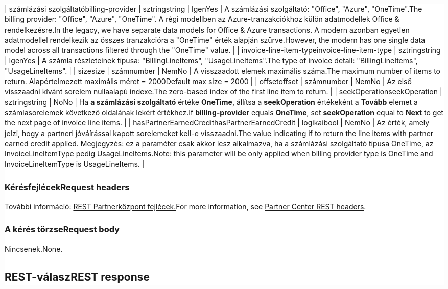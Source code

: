 | <span data-ttu-id="c4ad4-189">számlázási szolgáltató</span><span class="sxs-lookup"><span data-stu-id="c4ad4-189">billing-provider</span></span>       | <span data-ttu-id="c4ad4-190">sztring</span><span class="sxs-lookup"><span data-stu-id="c4ad4-190">string</span></span> | <span data-ttu-id="c4ad4-191">Igen</span><span class="sxs-lookup"><span data-stu-id="c4ad4-191">Yes</span></span>      | <span data-ttu-id="c4ad4-192">A számlázási szolgáltató: "Office", "Azure", "OneTime".</span><span class="sxs-lookup"><span data-stu-id="c4ad4-192">The billing provider: "Office", "Azure", "OneTime".</span></span> <span data-ttu-id="c4ad4-193">A régi modellben az Azure-tranzakciókhoz külön adatmodellek Office & rendelkezésre.</span><span class="sxs-lookup"><span data-stu-id="c4ad4-193">In the legacy, we have separate data models for Office & Azure transactions.</span></span> <span data-ttu-id="c4ad4-194">A modern azonban egyetlen adatmodellel rendelkezik az összes tranzakcióra a "OneTime" érték alapján szűrve.</span><span class="sxs-lookup"><span data-stu-id="c4ad4-194">However, the modern has one single data model across all transactions filtered through the "OneTime" value.</span></span>            |
| <span data-ttu-id="c4ad4-195">invoice-line-item-type</span><span class="sxs-lookup"><span data-stu-id="c4ad4-195">invoice-line-item-type</span></span> | <span data-ttu-id="c4ad4-196">sztring</span><span class="sxs-lookup"><span data-stu-id="c4ad4-196">string</span></span> | <span data-ttu-id="c4ad4-197">Igen</span><span class="sxs-lookup"><span data-stu-id="c4ad4-197">Yes</span></span>      | <span data-ttu-id="c4ad4-198">A számla részleteinek típusa: "BillingLineItems", "UsageLineItems".</span><span class="sxs-lookup"><span data-stu-id="c4ad4-198">The type of invoice detail: "BillingLineItems", "UsageLineItems".</span></span> |
| <span data-ttu-id="c4ad4-199">size</span><span class="sxs-lookup"><span data-stu-id="c4ad4-199">size</span></span>                   | <span data-ttu-id="c4ad4-200">szám</span><span class="sxs-lookup"><span data-stu-id="c4ad4-200">number</span></span> | <span data-ttu-id="c4ad4-201">Nem</span><span class="sxs-lookup"><span data-stu-id="c4ad4-201">No</span></span>       | <span data-ttu-id="c4ad4-202">A visszaadott elemek maximális száma.</span><span class="sxs-lookup"><span data-stu-id="c4ad4-202">The maximum number of items to return.</span></span> <span data-ttu-id="c4ad4-203">Alapértelmezett maximális méret = 2000</span><span class="sxs-lookup"><span data-stu-id="c4ad4-203">Default max size = 2000</span></span>    |
| <span data-ttu-id="c4ad4-204">offset</span><span class="sxs-lookup"><span data-stu-id="c4ad4-204">offset</span></span>                 | <span data-ttu-id="c4ad4-205">szám</span><span class="sxs-lookup"><span data-stu-id="c4ad4-205">number</span></span> | <span data-ttu-id="c4ad4-206">Nem</span><span class="sxs-lookup"><span data-stu-id="c4ad4-206">No</span></span>       | <span data-ttu-id="c4ad4-207">Az első visszaadni kívánt sorelem nullaalapú indexe.</span><span class="sxs-lookup"><span data-stu-id="c4ad4-207">The zero-based index of the first line item to return.</span></span>            |
| <span data-ttu-id="c4ad4-208">seekOperation</span><span class="sxs-lookup"><span data-stu-id="c4ad4-208">seekOperation</span></span>          | <span data-ttu-id="c4ad4-209">sztring</span><span class="sxs-lookup"><span data-stu-id="c4ad4-209">string</span></span> | <span data-ttu-id="c4ad4-210">No</span><span class="sxs-lookup"><span data-stu-id="c4ad4-210">No</span></span>       | <span data-ttu-id="c4ad4-211">Ha **a számlázási szolgáltató** értéke **OneTime**, állítsa a **seekOperation** értékeként a **Tovább** elemet a számlasorelemek következő oldalának lekért értékhez.</span><span class="sxs-lookup"><span data-stu-id="c4ad4-211">If **billing-provider** equals **OneTime**, set **seekOperation** equal to **Next** to get the next page of invoice line items.</span></span> |
| <span data-ttu-id="c4ad4-212">hasPartnerEarnedCredit</span><span class="sxs-lookup"><span data-stu-id="c4ad4-212">hasPartnerEarnedCredit</span></span> | <span data-ttu-id="c4ad4-213">logikai</span><span class="sxs-lookup"><span data-stu-id="c4ad4-213">bool</span></span> | <span data-ttu-id="c4ad4-214">Nem</span><span class="sxs-lookup"><span data-stu-id="c4ad4-214">No</span></span> | <span data-ttu-id="c4ad4-215">Az érték, amely jelzi, hogy a partneri jóváírással kapott sorelemeket kell-e visszaadni.</span><span class="sxs-lookup"><span data-stu-id="c4ad4-215">The value indicating if to return the line items with partner earned credit applied.</span></span> <span data-ttu-id="c4ad4-216">Megjegyzés: ez a paraméter csak akkor lesz alkalmazva, ha a számlázási szolgáltató típusa OneTime, az InvoiceLineItemType pedig UsageLineItems.</span><span class="sxs-lookup"><span data-stu-id="c4ad4-216">Note: this parameter will be only applied when billing provider type is OneTime and InvoiceLineItemType is UsageLineItems.</span></span> |

### <a name="request-headers"></a><span data-ttu-id="c4ad4-217">Kérésfejlécek</span><span class="sxs-lookup"><span data-stu-id="c4ad4-217">Request headers</span></span>

<span data-ttu-id="c4ad4-218">További információ: [REST Partnerközpont fejlécek.](headers.md)</span><span class="sxs-lookup"><span data-stu-id="c4ad4-218">For more information, see [Partner Center REST headers](headers.md).</span></span>

### <a name="request-body"></a><span data-ttu-id="c4ad4-219">A kérés törzse</span><span class="sxs-lookup"><span data-stu-id="c4ad4-219">Request body</span></span>

<span data-ttu-id="c4ad4-220">Nincsenek.</span><span class="sxs-lookup"><span data-stu-id="c4ad4-220">None.</span></span>

## <a name="rest-response"></a><span data-ttu-id="c4ad4-221">REST-válasz</span><span class="sxs-lookup"><span data-stu-id="c4ad4-221">REST response</span></span>
